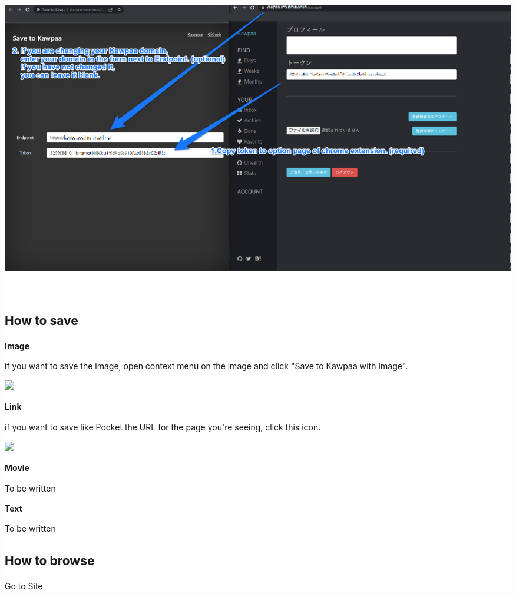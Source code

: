 ![](https://github.com/eiurur/Save-to-Kawpaa/raw/master/images/description/copy.jpg)

<br>

## How to save

**Image**

if you want to save the image, open context menu on the image and click "Save to
Kawpaa with Image".

![](https://github.com/eiurur/Save-to-Kawpaa/raw/master/images/image.png)

**Link**

if you want to save like Pocket the URL for the page you're seeing, click this
icon.

![](https://github.com/eiurur/Save-to-Kawpaa/raw/master/images/link.png)

**Movie**

To be written

**Text**

To be written

## How to browse

Go to Site
